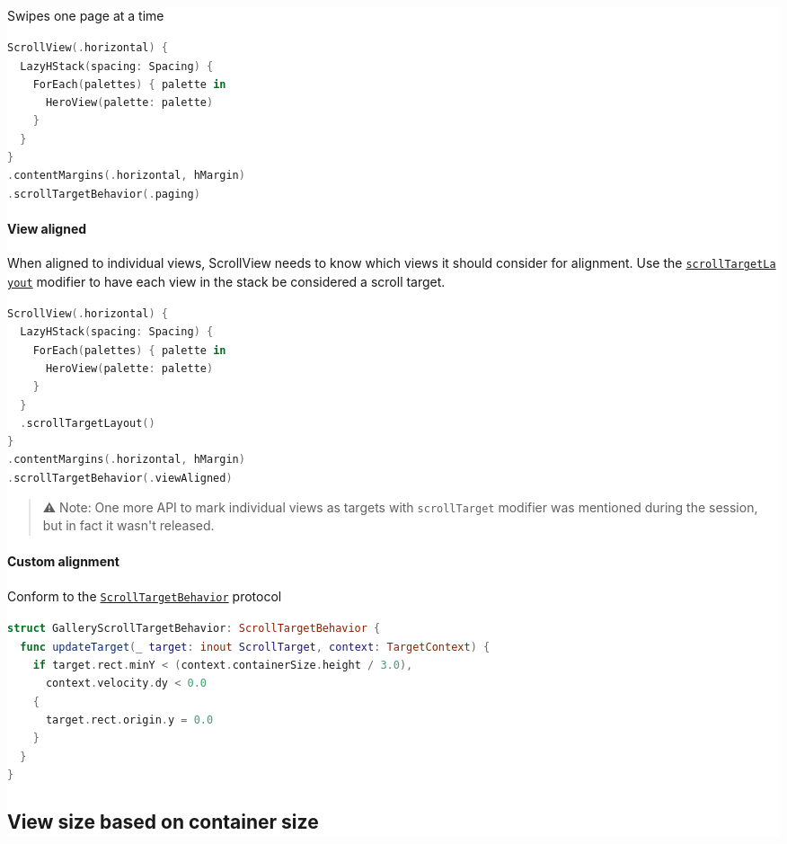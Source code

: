 Swipes one page at a time

```swift
ScrollView(.horizontal) {
  LazyHStack(spacing: Spacing) {
    ForEach(palettes) { palette in
      HeroView(palette: palette)
    }
  }
}
.contentMargins(.horizontal, hMargin)
.scrollTargetBehavior(.paging)
```


#### View aligned

When aligned to individual views, ScrollView needs to know which views it should consider for alignment. Use the [`scrollTargetLayout`](https://developer.apple.com/documentation/swiftui/view/scrolltargetlayout(isenabled:)) modifier to have each view in the stack be considered a scroll target.

```swift
ScrollView(.horizontal) {
  LazyHStack(spacing: Spacing) {
    ForEach(palettes) { palette in
      HeroView(palette: palette)
    }
  }
  .scrollTargetLayout()
}
.contentMargins(.horizontal, hMargin)
.scrollTargetBehavior(.viewAligned)
```

> ⚠️ Note: One more API to mark individual views as targets with `scrollTarget` modifier was mentioned during the session, but in fact it wasn't released.

#### Custom alignment

Conform to the [`ScrollTargetBehavior`](https://developer.apple.com/documentation/swiftui/scrolltargetbehavior) protocol

```swift
struct GalleryScrollTargetBehavior: ScrollTargetBehavior {
  func updateTarget(_ target: inout ScrollTarget, context: TargetContext) {
    if target.rect.minY < (context.containerSize.height / 3.0),
      context.velocity.dy < 0.0 
    {
      target.rect.origin.y = 0.0
    }
  }
}
```


## View size based on container size

